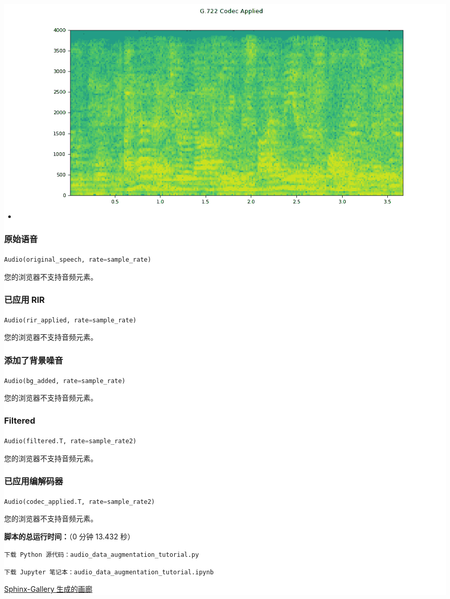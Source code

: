 +   ![G.722 编解码器应用](img/b087cc2781e5c09b6c5e4e2d541fd64b.png)

### 原始语音

```py
Audio(original_speech, rate=sample_rate) 
```

您的浏览器不支持音频元素。

### 已应用 RIR

```py
Audio(rir_applied, rate=sample_rate) 
```

您的浏览器不支持音频元素。

### 添加了背景噪音

```py
Audio(bg_added, rate=sample_rate) 
```

您的浏览器不支持音频元素。

### Filtered

```py
Audio(filtered.T, rate=sample_rate2) 
```

您的浏览器不支持音频元素。

### 已应用编解码器

```py
Audio(codec_applied.T, rate=sample_rate2) 
```

您的浏览器不支持音频元素。

**脚本的总运行时间：**（0 分钟 13.432 秒）

`下载 Python 源代码：audio_data_augmentation_tutorial.py`

`下载 Jupyter 笔记本：audio_data_augmentation_tutorial.ipynb`

[Sphinx-Gallery 生成的画廊](https://sphinx-gallery.github.io)
